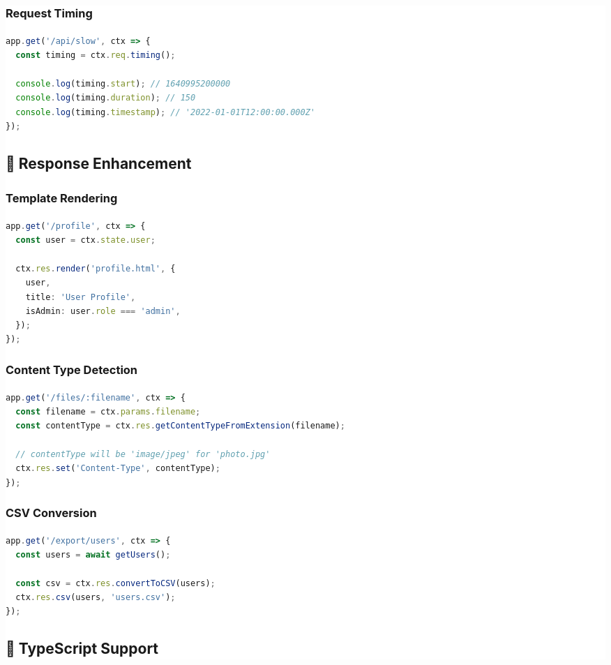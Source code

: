### **Request Timing**

```typescript
app.get('/api/slow', ctx => {
  const timing = ctx.req.timing();

  console.log(timing.start); // 1640995200000
  console.log(timing.duration); // 150
  console.log(timing.timestamp); // '2022-01-01T12:00:00.000Z'
});
```

## 🎯 **Response Enhancement**

### **Template Rendering**

```typescript
app.get('/profile', ctx => {
  const user = ctx.state.user;

  ctx.res.render('profile.html', {
    user,
    title: 'User Profile',
    isAdmin: user.role === 'admin',
  });
});
```

### **Content Type Detection**

```typescript
app.get('/files/:filename', ctx => {
  const filename = ctx.params.filename;
  const contentType = ctx.res.getContentTypeFromExtension(filename);

  // contentType will be 'image/jpeg' for 'photo.jpg'
  ctx.res.set('Content-Type', contentType);
});
```

### **CSV Conversion**

```typescript
app.get('/export/users', ctx => {
  const users = await getUsers();

  const csv = ctx.res.convertToCSV(users);
  ctx.res.csv(users, 'users.csv');
});
```

## 🎯 **TypeScript Support**
